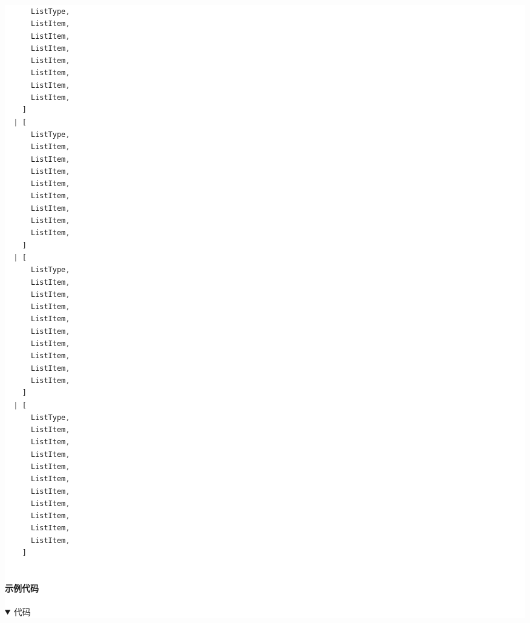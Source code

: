 ```ts
      ListType,
      ListItem,
      ListItem,
      ListItem,
      ListItem,
      ListItem,
      ListItem,
      ListItem,
    ]
  | [
      ListType,
      ListItem,
      ListItem,
      ListItem,
      ListItem,
      ListItem,
      ListItem,
      ListItem,
      ListItem,
    ]
  | [
      ListType,
      ListItem,
      ListItem,
      ListItem,
      ListItem,
      ListItem,
      ListItem,
      ListItem,
      ListItem,
      ListItem,
    ]
  | [
      ListType,
      ListItem,
      ListItem,
      ListItem,
      ListItem,
      ListItem,
      ListItem,
      ListItem,
      ListItem,
      ListItem,
      ListItem,
    ]
      
```

<h4 id="列表-示例代码">示例代码</h4>

<details open="true">
  <summary>代码</summary>
